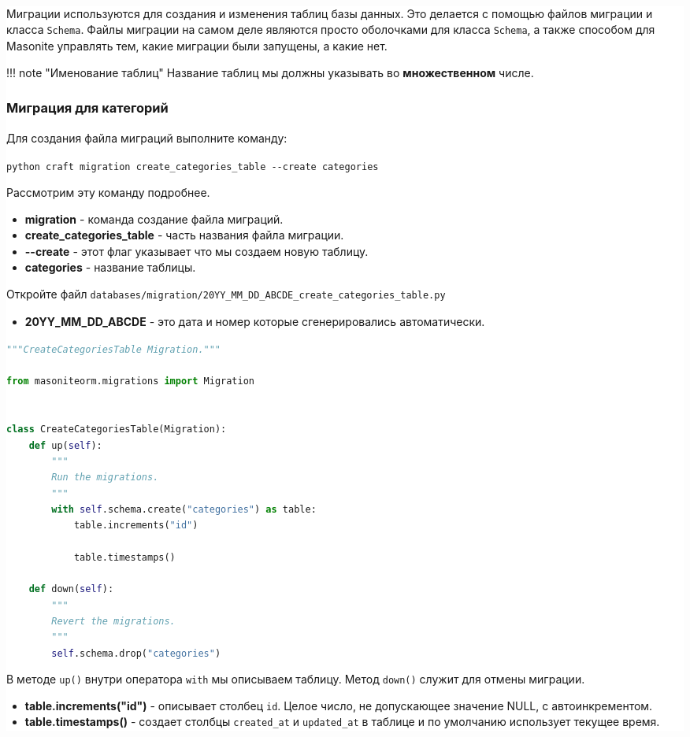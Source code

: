 Миграции используются для создания и изменения таблиц базы данных. Это делается с помощью файлов 
миграции и класса `Schema`. Файлы миграции на самом деле являются просто оболочками для класса `Schema`, 
а также способом для Masonite управлять тем, какие миграции были запущены, а какие нет.

!!! note "Именование таблиц"
    Название таблиц мы должны указывать во **множественном** числе.

### Миграция для категорий
Для создания файла миграций выполните команду:
```
python craft migration create_categories_table --create categories
```
Рассмотрим эту команду подробнее. 

- **migration** - команда создание файла миграций.
- **create_categories_table** - часть названия файла миграции.
- **--create** - этот флаг указывает что мы создаем новую таблицу.
- **categories** - название таблицы.

Откройте файл `databases/migration/20YY_MM_DD_ABCDE_create_categories_table.py`

- **20YY_MM_DD_ABCDE** - это дата и номер которые сгенерировались автоматически.

```py hl_lines="7 11 16" linenums="1" title="databases/migration/20YY_MM_DD_ABCDE_create_categories_table.py" 
"""CreateCategoriesTable Migration."""

from masoniteorm.migrations import Migration


class CreateCategoriesTable(Migration):
    def up(self):
        """
        Run the migrations.
        """
        with self.schema.create("categories") as table:
            table.increments("id")
            
            table.timestamps()

    def down(self):
        """
        Revert the migrations.
        """
        self.schema.drop("categories")
```
В методе `up()` внутри оператора `with` мы описываем таблицу. Метод `down()` служит для отмены миграции.

- **table.increments("id")** - описывает столбец `id`. Целое число, не допускающее значение NULL, с 
автоинкрементом.
- **table.timestamps()** - создает столбцы `created_at` и `updated_at` в таблице и по умолчанию использует 
текущее время.
